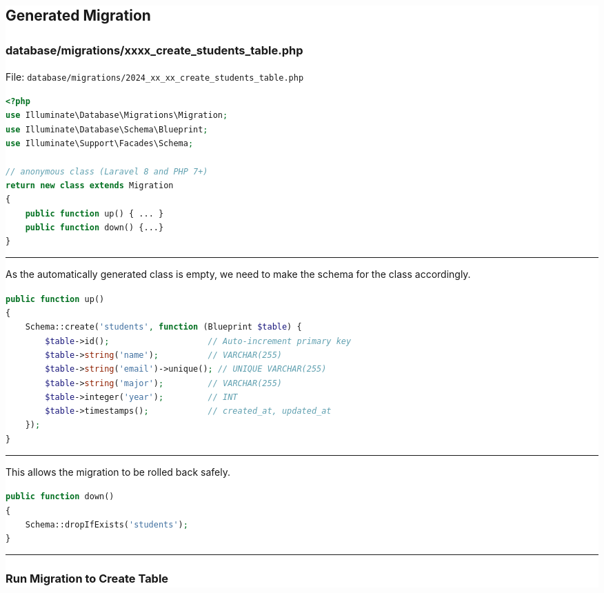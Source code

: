 
## Generated Migration

### database/migrations/xxxx_create_students_table.php

File: `database/migrations/2024_xx_xx_create_students_table.php`

```php
<?php
use Illuminate\Database\Migrations\Migration;
use Illuminate\Database\Schema\Blueprint;
use Illuminate\Support\Facades\Schema;

// anonymous class (Laravel 8 and PHP 7+)
return new class extends Migration
{
    public function up() { ... }
    public function down() {...}
}    
```

---

As the automatically generated class is empty, we need to make the schema for the class accordingly.

```php
public function up()
{
    Schema::create('students', function (Blueprint $table) {
        $table->id();                    // Auto-increment primary key
        $table->string('name');          // VARCHAR(255)
        $table->string('email')->unique(); // UNIQUE VARCHAR(255)
        $table->string('major');         // VARCHAR(255)
        $table->integer('year');         // INT
        $table->timestamps();            // created_at, updated_at
    });
}
```

---

This allows the migration to be rolled back safely.

```php
public function down()
{
    Schema::dropIfExists('students');
}
```

---

### Run Migration to Create Table
